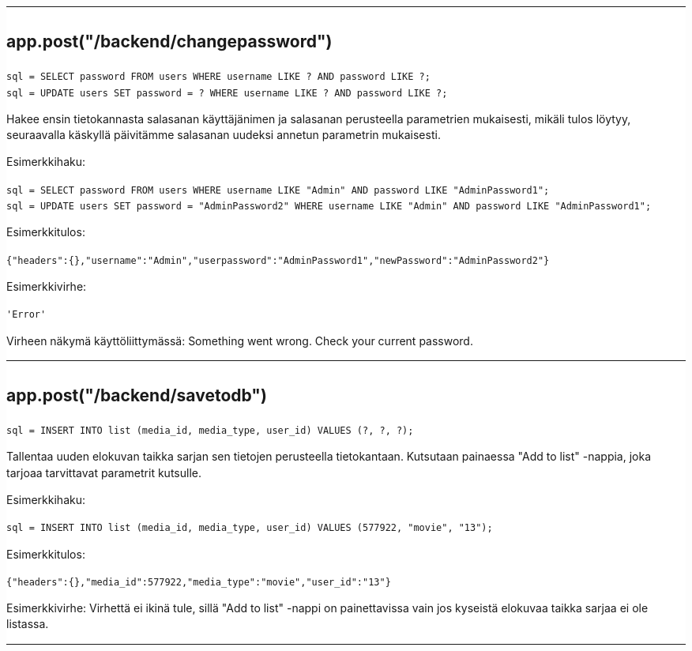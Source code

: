 
------------------------------------------------------------------------------------------------------------------------------------


## app.post("/backend/changepassword")
````
sql = SELECT password FROM users WHERE username LIKE ? AND password LIKE ?;
sql = UPDATE users SET password = ? WHERE username LIKE ? AND password LIKE ?;
````

Hakee ensin tietokannasta salasanan käyttäjänimen ja salasanan perusteella parametrien mukaisesti, mikäli tulos löytyy,
seuraavalla käskyllä päivitämme salasanan uudeksi annetun parametrin mukaisesti.

Esimerkkihaku: 
````
sql = SELECT password FROM users WHERE username LIKE "Admin" AND password LIKE "AdminPassword1";
sql = UPDATE users SET password = "AdminPassword2" WHERE username LIKE "Admin" AND password LIKE "AdminPassword1";
````
Esimerkkitulos: 
````
{"headers":{},"username":"Admin","userpassword":"AdminPassword1","newPassword":"AdminPassword2"}
````
Esimerkkivirhe: 
````
'Error'
````
Virheen näkymä käyttöliittymässä: Something went wrong. Check your current password.


------------------------------------------------------------------------------------------------------------------------------------


## app.post("/backend/savetodb")
````
sql = INSERT INTO list (media_id, media_type, user_id) VALUES (?, ?, ?);
````
Tallentaa uuden elokuvan taikka sarjan sen tietojen perusteella tietokantaan. Kutsutaan painaessa "Add to list" -nappia, joka tarjoaa
tarvittavat parametrit kutsulle.

Esimerkkihaku: 
````
sql = INSERT INTO list (media_id, media_type, user_id) VALUES (577922, "movie", "13");
````
Esimerkkitulos: 
````
{"headers":{},"media_id":577922,"media_type":"movie","user_id":"13"}
````
Esimerkkivirhe: Virhettä ei ikinä tule, sillä "Add to list" -nappi on painettavissa vain jos kyseistä elokuvaa taikka sarjaa ei ole listassa.


------------------------------------------------------------------------------------------------------------------------------------

